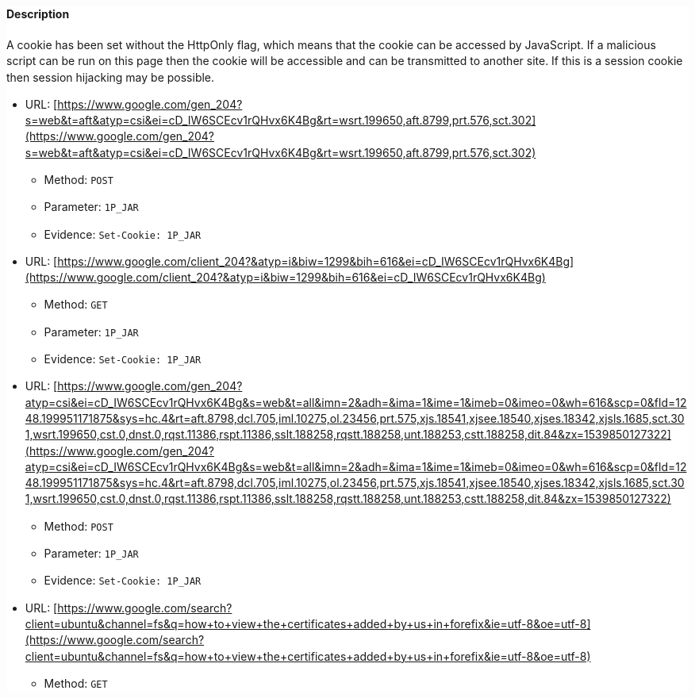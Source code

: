   
#### Description
<p>A cookie has been set without the HttpOnly flag, which means that the cookie can be accessed by JavaScript. If a malicious script can be run on this page then the cookie will be accessible and can be transmitted to another site. If this is a session cookie then session hijacking may be possible.</p>
  
  
  
* URL: [https://www.google.com/gen_204?s=web&t=aft&atyp=csi&ei=cD_IW6SCEcv1rQHvx6K4Bg&rt=wsrt.199650,aft.8799,prt.576,sct.302](https://www.google.com/gen_204?s=web&t=aft&atyp=csi&ei=cD_IW6SCEcv1rQHvx6K4Bg&rt=wsrt.199650,aft.8799,prt.576,sct.302)
  
  
  * Method: `POST`
  
  
  * Parameter: `1P_JAR`
  
  
  * Evidence: `Set-Cookie: 1P_JAR`
  
  
  
  
* URL: [https://www.google.com/client_204?&atyp=i&biw=1299&bih=616&ei=cD_IW6SCEcv1rQHvx6K4Bg](https://www.google.com/client_204?&atyp=i&biw=1299&bih=616&ei=cD_IW6SCEcv1rQHvx6K4Bg)
  
  
  * Method: `GET`
  
  
  * Parameter: `1P_JAR`
  
  
  * Evidence: `Set-Cookie: 1P_JAR`
  
  
  
  
* URL: [https://www.google.com/gen_204?atyp=csi&ei=cD_IW6SCEcv1rQHvx6K4Bg&s=web&t=all&imn=2&adh=&ima=1&ime=1&imeb=0&imeo=0&wh=616&scp=0&fld=1248.199951171875&sys=hc.4&rt=aft.8798,dcl.705,iml.10275,ol.23456,prt.575,xjs.18541,xjsee.18540,xjses.18342,xjsls.1685,sct.301,wsrt.199650,cst.0,dnst.0,rqst.11386,rspt.11386,sslt.188258,rqstt.188258,unt.188253,cstt.188258,dit.84&zx=1539850127322](https://www.google.com/gen_204?atyp=csi&ei=cD_IW6SCEcv1rQHvx6K4Bg&s=web&t=all&imn=2&adh=&ima=1&ime=1&imeb=0&imeo=0&wh=616&scp=0&fld=1248.199951171875&sys=hc.4&rt=aft.8798,dcl.705,iml.10275,ol.23456,prt.575,xjs.18541,xjsee.18540,xjses.18342,xjsls.1685,sct.301,wsrt.199650,cst.0,dnst.0,rqst.11386,rspt.11386,sslt.188258,rqstt.188258,unt.188253,cstt.188258,dit.84&zx=1539850127322)
  
  
  * Method: `POST`
  
  
  * Parameter: `1P_JAR`
  
  
  * Evidence: `Set-Cookie: 1P_JAR`
  
  
  
  
* URL: [https://www.google.com/search?client=ubuntu&channel=fs&q=how+to+view+the+certificates+added+by+us+in+forefix&ie=utf-8&oe=utf-8](https://www.google.com/search?client=ubuntu&channel=fs&q=how+to+view+the+certificates+added+by+us+in+forefix&ie=utf-8&oe=utf-8)
  
  
  * Method: `GET`
  